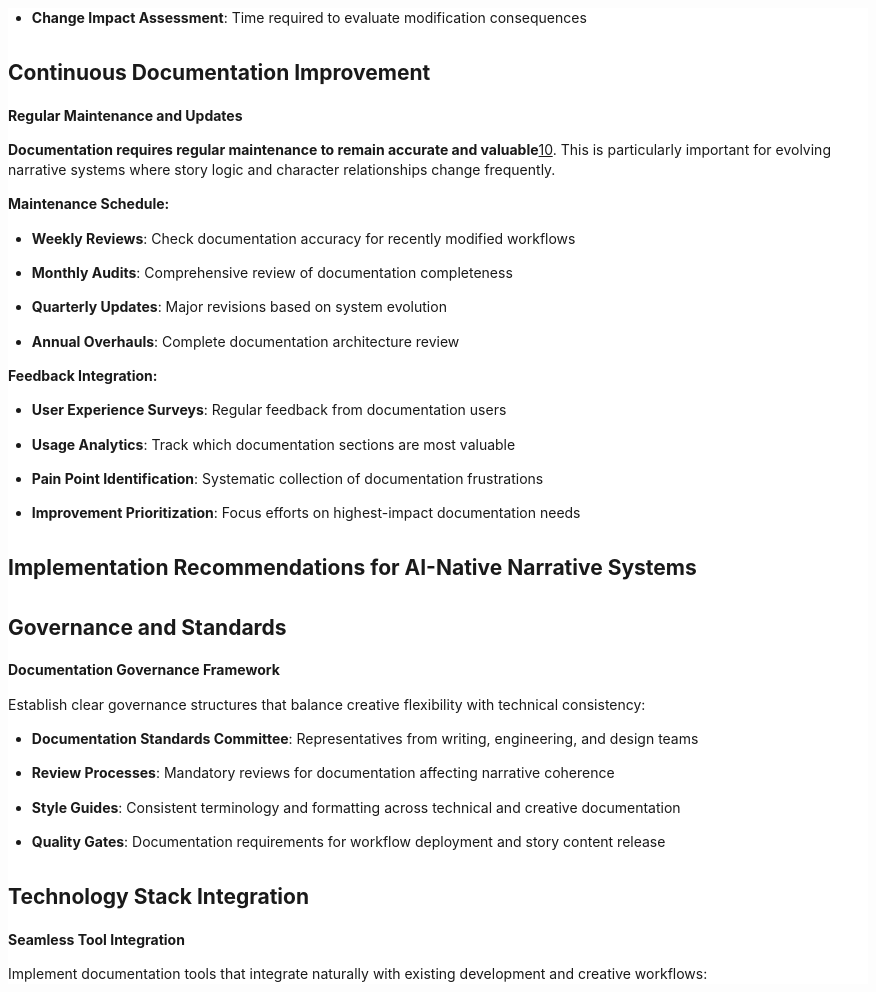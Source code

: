 - **Change Impact Assessment**: Time required to evaluate modification consequences
    

## Continuous Documentation Improvement

**Regular Maintenance and Updates**

**Documentation requires regular maintenance to remain accurate and valuable**[10](https://daily.dev/blog/10-internal-documentation-best-practices-for-dev-teams). This is particularly important for evolving narrative systems where story logic and character relationships change frequently.

**Maintenance Schedule:**

- **Weekly Reviews**: Check documentation accuracy for recently modified workflows
    
- **Monthly Audits**: Comprehensive review of documentation completeness
    
- **Quarterly Updates**: Major revisions based on system evolution
    
- **Annual Overhauls**: Complete documentation architecture review
    

**Feedback Integration:**

- **User Experience Surveys**: Regular feedback from documentation users
    
- **Usage Analytics**: Track which documentation sections are most valuable
    
- **Pain Point Identification**: Systematic collection of documentation frustrations
    
- **Improvement Prioritization**: Focus efforts on highest-impact documentation needs
    

## Implementation Recommendations for AI-Native Narrative Systems

## Governance and Standards

**Documentation Governance Framework**

Establish clear governance structures that balance creative flexibility with technical consistency:

- **Documentation Standards Committee**: Representatives from writing, engineering, and design teams
    
- **Review Processes**: Mandatory reviews for documentation affecting narrative coherence
    
- **Style Guides**: Consistent terminology and formatting across technical and creative documentation
    
- **Quality Gates**: Documentation requirements for workflow deployment and story content release
    

## Technology Stack Integration

**Seamless Tool Integration**

Implement documentation tools that integrate naturally with existing development and creative workflows:
